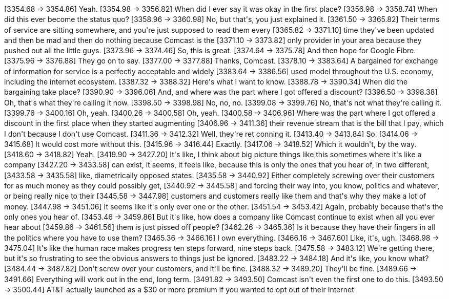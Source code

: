 [3354.68 → 3354.86] Yeah.
[3354.98 → 3356.82] When did I ever say it was okay in the first place?
[3356.98 → 3358.74] When did this ever become the status quo?
[3358.96 → 3360.98] No, but that's, you just explained it.
[3361.50 → 3365.82] Their terms of service are sitting somewhere, and you're just supposed to read them every
[3365.82 → 3371.10] time they've been updated and then be mad and then do nothing because Comcast is the
[3371.10 → 3373.82] only provider in your area because they pushed out all the little guys.
[3373.96 → 3374.46] So, this is great.
[3374.64 → 3375.78] And then hope for Google Fibre.
[3375.96 → 3376.88] They go on to say.
[3377.00 → 3377.88] Thanks, Comcast.
[3378.10 → 3383.64] A bargained for exchange of information for service is a perfectly acceptable and widely
[3383.64 → 3386.56] used model throughout the U.S. economy, including the internet ecosystem.
[3387.32 → 3388.32] Here's what I want to know.
[3388.78 → 3390.34] When did the bargaining take place?
[3390.90 → 3396.06] And, and where was the part where I got offered a discount?
[3396.50 → 3398.38] Oh, that's what they're calling it now.
[3398.50 → 3398.98] No, no, no.
[3399.08 → 3399.76] No, that's not what they're calling it.
[3399.76 → 3400.16] Oh, yeah.
[3400.26 → 3400.58] Oh, yeah.
[3400.58 → 3406.96] Where was the part where I got offered a discount in the first place when they started augmenting
[3406.96 → 3411.36] their revenue stream that is the bill that I pay, which I don't because I don't use Comcast.
[3411.36 → 3412.32] Well, they're ret conning it.
[3413.40 → 3413.84] So.
[3414.06 → 3415.68] It would cost more without this.
[3415.96 → 3416.44] Exactly.
[3417.06 → 3418.52] Which it wouldn't, by the way.
[3418.60 → 3418.82] Yeah.
[3419.90 → 3427.20] It's like, I think about big picture things like this sometimes where it's like a company
[3427.20 → 3433.58] can exist, it seems, it feels like, because this is only the ones that you hear of, in two different,
[3433.58 → 3435.58] like, diametrically opposed states.
[3435.58 → 3440.92] Either completely screwing over their customers for as much money as they could possibly get,
[3440.92 → 3445.58] and forcing their way into, you know, politics and whatever, or being really nice to their
[3445.58 → 3447.98] customers and customers really like them and that's why they make a lot of money.
[3447.98 → 3451.06] It seems like it's only ever one or the other.
[3451.54 → 3453.42] Again, probably because that's the only ones you hear of.
[3453.46 → 3459.86] But it's like, how does a company like Comcast continue to exist when all you ever hear about
[3459.86 → 3461.56] them is just pissed off people?
[3462.26 → 3465.36] Is it because they have their fingers in all the politics where you have to use them?
[3465.36 → 3466.16] I own everything.
[3466.16 → 3467.60] Like, it's, ugh.
[3468.98 → 3475.04] It's like the human race makes progress ten steps forward, nine steps back.
[3475.58 → 3483.12] We're getting there, but it's so frustrating to see the obvious answers to things just be ignored.
[3483.22 → 3484.18] And it's like, you know what?
[3484.44 → 3487.82] Don't screw over your customers, and it'll be fine.
[3488.32 → 3489.20] They'll be fine.
[3489.66 → 3491.66] Everything will work out in the end, long term.
[3491.82 → 3493.50] Comcast isn't even the first one to do this.
[3493.50 → 3500.44] AT&T actually launched as a $30 or more premium if you wanted to opt out of their Internet